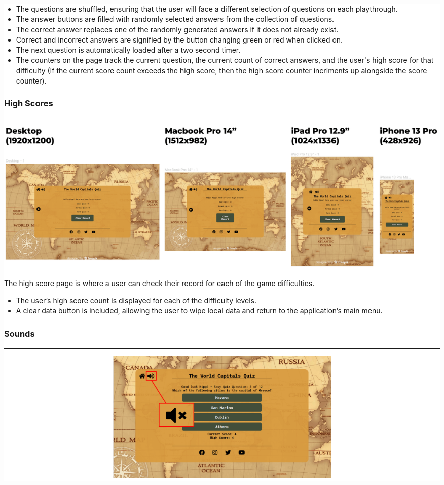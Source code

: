 - The questions are shuffled, ensuring that the user will face a different selection of questions on each playthrough.
- The answer buttons are filled with randomly selected answers from the collection of questions.
- The correct answer replaces one of the randomly generated answers if it does not already exist.
- Correct and incorrect answers are signified by the button changing green or red when clicked on. 
- The next question is automatically loaded after a two second timer.
- The counters on the page track the current question, the current count of correct answers, and the user's high score for that difficulty (If the current score count exceeds the high score, then the high score counter incriments up alongside the score counter).

### **High Scores**
---

<p  align="center"><img  src="assets/readme-images/scores.png" alt="The Capitals of the World Quiz high scores page" width="100%"></p>

The high score page is where a user can check their record for each of the game difficulties.
- The user’s high score count is displayed for each of the difficulty levels.
- A clear data button is included, allowing the user to wipe local data and return to the application’s main menu.

### **Sounds**
---

<p  align="center"><img  src="assets/readme-images/audio-icon.png" alt="Sound toggle for the Capitals of the World Quiz" width="50%"></p> 
